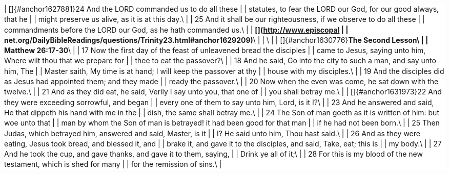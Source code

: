 | []{#anchor1627881}24 And the LORD commanded us to do all these        |
| statutes, to fear the LORD our God, for our good always, that he      |
| might preserve us alive, as it is at this day.\                       |
| 25 And it shall be our righteousness, if we observe to do all these   |
| commandments before the LORD our God, as he hath commanded us.\       |
| **[](http://www.episcopal                                             |
| net.org/DailyBibleReadings/questions/Trinity23.html#anchor1629209)**\ |
| \                                                                     |
| []{#anchor1630776}**The Second Lesson\                                |
| Matthew 26:17-30**\                                                   |
| 17 Now the first day of the feast of unleavened bread the disciples   |
| came to Jesus, saying unto him, Where wilt thou that we prepare for   |
| thee to eat the passover?\                                            |
| 18 And he said, Go into the city to such a man, and say unto him, The |
| Master saith, My time is at hand; I will keep the passover at thy     |
| house with my disciples.\                                             |
| 19 And the disciples did as Jesus had appointed them; and they made   |
| ready the passover.\                                                  |
| 20 Now when the even was come, he sat down with the twelve.\          |
| 21 And as they did eat, he said, Verily I say unto you, that one of   |
| you shall betray me.\                                                 |
| []{#anchor1631973}22 And they were exceeding sorrowful, and began     |
| every one of them to say unto him, Lord, is it I?\                    |
| 23 And he answered and said, He that dippeth his hand with me in the  |
| dish, the same shall betray me.\                                      |
| 24 The Son of man goeth as it is written of him: but woe unto that    |
| man by whom the Son of man is betrayed! it had been good for that man |
| if he had not been born.\                                             |
| 25 Then Judas, which betrayed him, answered and said, Master, is it   |
| I? He said unto him, Thou hast said.\                                 |
| 26 And as they were eating, Jesus took bread, and blessed it, and     |
| brake it, and gave it to the disciples, and said, Take, eat; this is  |
| my body.\                                                             |
| 27 And he took the cup, and gave thanks, and gave it to them, saying, |
| Drink ye all of it;\                                                  |
| 28 For this is my blood of the new testament, which is shed for many  |
| for the remission of sins.\                                           |